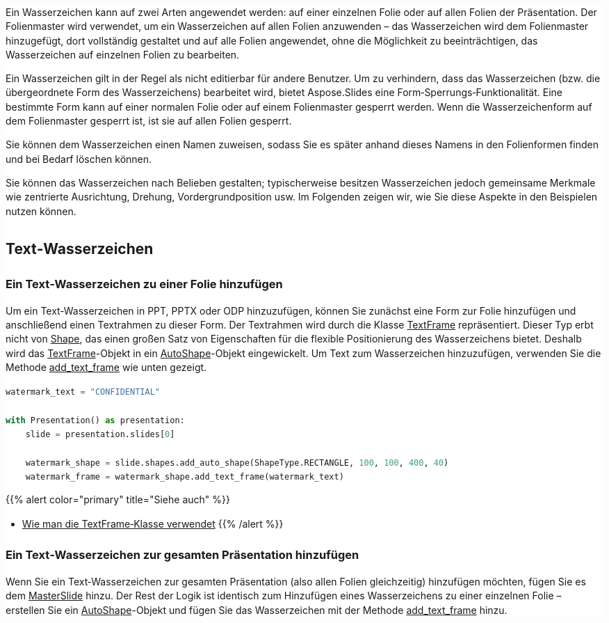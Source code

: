 Ein Wasserzeichen kann auf zwei Arten angewendet werden: auf einer einzelnen Folie oder auf allen Folien der Präsentation. Der Folienmaster wird verwendet, um ein Wasserzeichen auf allen Folien anzuwenden – das Wasserzeichen wird dem Folienmaster hinzugefügt, dort vollständig gestaltet und auf alle Folien angewendet, ohne die Möglichkeit zu beeinträchtigen, das Wasserzeichen auf einzelnen Folien zu bearbeiten.

Ein Wasserzeichen gilt in der Regel als nicht editierbar für andere Benutzer. Um zu verhindern, dass das Wasserzeichen (bzw. die übergeordnete Form des Wasserzeichens) bearbeitet wird, bietet Aspose.Slides eine Form‑Sperrungs‑Funktionalität. Eine bestimmte Form kann auf einer normalen Folie oder auf einem Folienmaster gesperrt werden. Wenn die Wasserzeichenform auf dem Folienmaster gesperrt ist, ist sie auf allen Folien gesperrt.

Sie können dem Wasserzeichen einen Namen zuweisen, sodass Sie es später anhand dieses Namens in den Folienformen finden und bei Bedarf löschen können.

Sie können das Wasserzeichen nach Belieben gestalten; typischerweise besitzen Wasserzeichen jedoch gemeinsame Merkmale wie zentrierte Ausrichtung, Drehung, Vordergrundposition usw. Im Folgenden zeigen wir, wie Sie diese Aspekte in den Beispielen nutzen können.

## **Text‑Wasserzeichen**

### **Ein Text‑Wasserzeichen zu einer Folie hinzufügen**

Um ein Text‑Wasserzeichen in PPT, PPTX oder ODP hinzuzufügen, können Sie zunächst eine Form zur Folie hinzufügen und anschließend einen Textrahmen zu dieser Form. Der Textrahmen wird durch die Klasse [TextFrame](https://reference.aspose.com/slides/python-net/aspose.slides/textframe/) repräsentiert. Dieser Typ erbt nicht von [Shape](https://reference.aspose.com/slides/python-net/aspose.slides/shape/), das einen großen Satz von Eigenschaften für die flexible Positionierung des Wasserzeichens bietet. Deshalb wird das [TextFrame](https://reference.aspose.com/slides/python-net/aspose.slides/textframe/)-Objekt in ein [AutoShape](https://reference.aspose.com/slides/python-net/aspose.slides/autoshape/)-Objekt eingewickelt. Um Text zum Wasserzeichen hinzuzufügen, verwenden Sie die Methode [add_text_frame](https://reference.aspose.com/slides/python-net/aspose.slides/autoshape/add_text_frame/#str) wie unten gezeigt.

```py
watermark_text = "CONFIDENTIAL"

with Presentation() as presentation:
    slide = presentation.slides[0]

    watermark_shape = slide.shapes.add_auto_shape(ShapeType.RECTANGLE, 100, 100, 400, 40)
    watermark_frame = watermark_shape.add_text_frame(watermark_text)
```

{{% alert color="primary" title="Siehe auch" %}} 
- [Wie man die TextFrame‑Klasse verwendet](/slides/de/python-net/text-formatting/)
{{% /alert %}}

### **Ein Text‑Wasserzeichen zur gesamten Präsentation hinzufügen**

Wenn Sie ein Text‑Wasserzeichen zur gesamten Präsentation (also allen Folien gleichzeitig) hinzufügen möchten, fügen Sie es dem [MasterSlide](https://reference.aspose.com/slides/python-net/aspose.slides/masterslide/) hinzu. Der Rest der Logik ist identisch zum Hinzufügen eines Wasserzeichens zu einer einzelnen Folie – erstellen Sie ein [AutoShape](https://reference.aspose.com/slides/python-net/aspose.slides/autoshape/)-Objekt und fügen Sie das Wasserzeichen mit der Methode [add_text_frame](https://reference.aspose.com/slides/python-net/aspose.slides/autoshape/add_text_frame/#str) hinzu.
